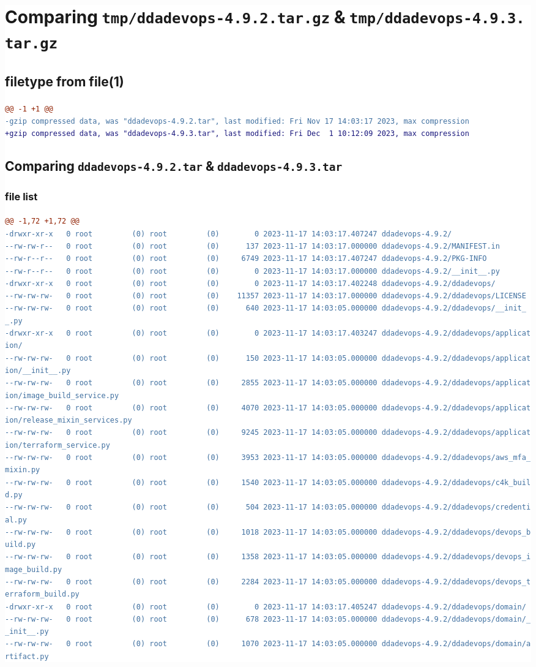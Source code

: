 # Comparing `tmp/ddadevops-4.9.2.tar.gz` & `tmp/ddadevops-4.9.3.tar.gz`

## filetype from file(1)

```diff
@@ -1 +1 @@
-gzip compressed data, was "ddadevops-4.9.2.tar", last modified: Fri Nov 17 14:03:17 2023, max compression
+gzip compressed data, was "ddadevops-4.9.3.tar", last modified: Fri Dec  1 10:12:09 2023, max compression
```

## Comparing `ddadevops-4.9.2.tar` & `ddadevops-4.9.3.tar`

### file list

```diff
@@ -1,72 +1,72 @@
-drwxr-xr-x   0 root         (0) root         (0)        0 2023-11-17 14:03:17.407247 ddadevops-4.9.2/
--rw-rw-r--   0 root         (0) root         (0)      137 2023-11-17 14:03:17.000000 ddadevops-4.9.2/MANIFEST.in
--rw-r--r--   0 root         (0) root         (0)     6749 2023-11-17 14:03:17.407247 ddadevops-4.9.2/PKG-INFO
--rw-r--r--   0 root         (0) root         (0)        0 2023-11-17 14:03:17.000000 ddadevops-4.9.2/__init__.py
-drwxr-xr-x   0 root         (0) root         (0)        0 2023-11-17 14:03:17.402248 ddadevops-4.9.2/ddadevops/
--rw-rw-rw-   0 root         (0) root         (0)    11357 2023-11-17 14:03:17.000000 ddadevops-4.9.2/ddadevops/LICENSE
--rw-rw-rw-   0 root         (0) root         (0)      640 2023-11-17 14:03:05.000000 ddadevops-4.9.2/ddadevops/__init__.py
-drwxr-xr-x   0 root         (0) root         (0)        0 2023-11-17 14:03:17.403247 ddadevops-4.9.2/ddadevops/application/
--rw-rw-rw-   0 root         (0) root         (0)      150 2023-11-17 14:03:05.000000 ddadevops-4.9.2/ddadevops/application/__init__.py
--rw-rw-rw-   0 root         (0) root         (0)     2855 2023-11-17 14:03:05.000000 ddadevops-4.9.2/ddadevops/application/image_build_service.py
--rw-rw-rw-   0 root         (0) root         (0)     4070 2023-11-17 14:03:05.000000 ddadevops-4.9.2/ddadevops/application/release_mixin_services.py
--rw-rw-rw-   0 root         (0) root         (0)     9245 2023-11-17 14:03:05.000000 ddadevops-4.9.2/ddadevops/application/terraform_service.py
--rw-rw-rw-   0 root         (0) root         (0)     3953 2023-11-17 14:03:05.000000 ddadevops-4.9.2/ddadevops/aws_mfa_mixin.py
--rw-rw-rw-   0 root         (0) root         (0)     1540 2023-11-17 14:03:05.000000 ddadevops-4.9.2/ddadevops/c4k_build.py
--rw-rw-rw-   0 root         (0) root         (0)      504 2023-11-17 14:03:05.000000 ddadevops-4.9.2/ddadevops/credential.py
--rw-rw-rw-   0 root         (0) root         (0)     1018 2023-11-17 14:03:05.000000 ddadevops-4.9.2/ddadevops/devops_build.py
--rw-rw-rw-   0 root         (0) root         (0)     1358 2023-11-17 14:03:05.000000 ddadevops-4.9.2/ddadevops/devops_image_build.py
--rw-rw-rw-   0 root         (0) root         (0)     2284 2023-11-17 14:03:05.000000 ddadevops-4.9.2/ddadevops/devops_terraform_build.py
-drwxr-xr-x   0 root         (0) root         (0)        0 2023-11-17 14:03:17.405247 ddadevops-4.9.2/ddadevops/domain/
--rw-rw-rw-   0 root         (0) root         (0)      678 2023-11-17 14:03:05.000000 ddadevops-4.9.2/ddadevops/domain/__init__.py
--rw-rw-rw-   0 root         (0) root         (0)     1070 2023-11-17 14:03:05.000000 ddadevops-4.9.2/ddadevops/domain/artifact.py
```